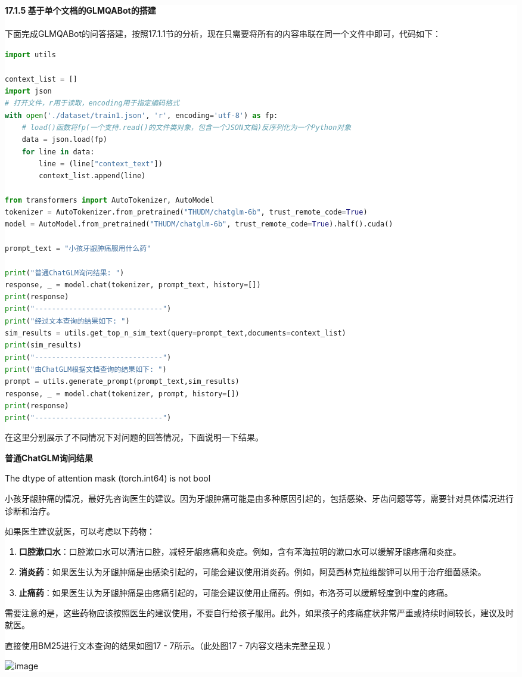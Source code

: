 #### 17.1.5 基于单个文档的GLMQABot的搭建

下面完成GLMQABot的问答搭建，按照17.1.1节的分析，现在只需要将所有的内容串联在同一个文件中即可，代码如下：

```python
import utils

context_list = []
import json
# 打开文件，r用于读取，encoding用于指定编码格式
with open('./dataset/train1.json', 'r', encoding='utf-8') as fp:
    # load()函数将fp(一个支持.read()的文件类对象，包含一个JSON文档)反序列化为一个Python对象
    data = json.load(fp)
    for line in data:
        line = (line["context_text"])
        context_list.append(line)

from transformers import AutoTokenizer, AutoModel
tokenizer = AutoTokenizer.from_pretrained("THUDM/chatglm-6b", trust_remote_code=True)
model = AutoModel.from_pretrained("THUDM/chatglm-6b", trust_remote_code=True).half().cuda()

prompt_text = "小孩牙龈肿痛服用什么药"

print("普通ChatGLM询问结果: ")
response, _ = model.chat(tokenizer, prompt_text, history=[])
print(response)
print("------------------------------")
print("经过文本查询的结果如下: ")
sim_results = utils.get_top_n_sim_text(query=prompt_text,documents=context_list)
print(sim_results)
print("------------------------------")
print("由ChatGLM根据文档查询的结果如下: ")
prompt = utils.generate_prompt(prompt_text,sim_results)
response, _ = model.chat(tokenizer, prompt, history=[])
print(response)
print("------------------------------")
```
在这里分别展示了不同情况下对问题的回答情况，下面说明一下结果。

**普通ChatGLM询问结果**

The dtype of attention mask (torch.int64) is not bool

小孩牙龈肿痛的情况，最好先咨询医生的建议。因为牙龈肿痛可能是由多种原因引起的，包括感染、牙齿问题等等，需要针对具体情况进行诊断和治疗。

如果医生建议就医，可以考虑以下药物：

1. **口腔漱口水**：口腔漱口水可以清洁口腔，减轻牙龈疼痛和炎症。例如，含有苯海拉明的漱口水可以缓解牙龈疼痛和炎症。

2. **消炎药**：如果医生认为牙龈肿痛是由感染引起的，可能会建议使用消炎药。例如，阿莫西林克拉维酸钾可以用于治疗细菌感染。

3. **止痛药**：如果医生认为牙龈肿痛是由疼痛引起的，可能会建议使用止痛药。例如，布洛芬可以缓解轻度到中度的疼痛。

需要注意的是，这些药物应该按照医生的建议使用，不要自行给孩子服用。此外，如果孩子的疼痛症状非常严重或持续时间较长，建议及时就医。

直接使用BM25进行文本查询的结果如图17 - 7所示。（此处图17 - 7内容文档未完整呈现 ） 

![image](https://github.com/user-attachments/assets/3876e4fa-c253-42c6-804a-4052f3405bb4)
